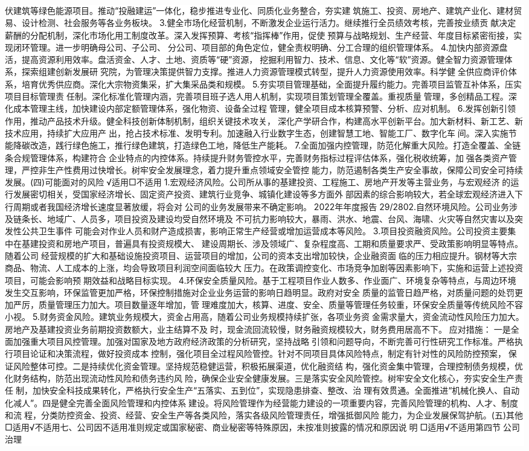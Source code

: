 伏建筑等绿色能源项目。推动“投融建运”一体化，稳步推进专业化、同质化业务整合，夯实建
筑施工、投资、房地产、建筑产业化、建材贸易、设计检测、社会服务等各业务板块。
3.健全市场化经营机制，不断激发企业运行活力。继续推行全员绩效考核，完善按业绩贡
献决定薪酬的分配机制，深化市场化用工制度改革。深入发挥预算、考核“指挥棒”作用，促使
预算与战略规划、生产经营、年度目标紧密衔接，实现闭环管理。进一步明确母公司、子公司、
分公司、项目部的角色定位，健全责权明确、分工合理的组织管理体系。
4.加快内部资源盘活，提高资源利用效率。盘活资金、人才、土地、资质等“硬”资源，
挖掘利用智力、技术、信息、文化等“软”资源。健全智力资源管理体系，探索组建创新发展研
究院，为管理决策提供智力支撑。推进人力资源管理模式转型，提升人力资源使用效率。科学健
全供应商评价体系，培育优秀供应商。深化大宗物资集采，扩大集采品类和规模。
5.夯实项目管理基础，全面提升履约能力。完善项目监管互补体系，压实项目目标管理责
任制。深化标准化管理内涵，完善项目班子选人用人机制，实现项目策划管理全覆盖。重视质量
管理，多创精品工程。深化成本管理主线，加快建设内部定额管理体系，强化物资、设备全过程
管理，健全项目成本核算预警、分析、应对机制。
6.发挥创新引领作用，推动产品技术升级。健全科技创新体制机制，组织关键技术攻关，
深化产学研合作，构建高水平创新平台。加大新材料、新工艺、新技术应用，持续扩大应用产
出，抢占技术标准、发明专利。加速融入行业数字生态，创建智慧工地、智能工厂、数字化车
间。深入实施节能降碳改造，践行绿色施工，推行绿色建筑，打造绿色工地，降低生产能耗。
7.全面加强内控管理，防范化解重大风险。打造全覆盖、全链条合规管理体系，构建符合
企业特点的内控体系。持续提升财务管控水平，完善财务指标过程评估体系，强化税收统筹，加
强各类资产管理，严控非生产性费用过快增长。树牢安全发展理念，着力提升重点领域安全管控
能力，防范遏制各类生产安全事故，保障公司安全可持续发展。(四)可能面对的风险
√适用□不适用
1.宏观经济风险。公司所从事的基建投资、工程施工、房地产开发等主营业务，与宏观经济
的运行发展密切相关，受国家经济增长、固定资产投资、建筑行业竞争、城镇化建设等多方面外
部因素的综合影响较大，若全球宏观经济进入下行周期或者我国经济增长速度显著放缓，将会对
公司的业务发展带来不确定影响。
2022年年度报告
29/2802.自然环境风险。公司业务涉及链条长、地域广、人员多，项目投资及建设均受自然环境及
不可抗力影响较大，暴雨、洪水、地震、台风、海啸、火灾等自然灾害以及突发性公共卫生事件
可能会对作业人员和财产造成损害，影响正常生产经营或增加运营成本等风险。
3.项目投资融资风险。公司投资主要集中在基建投资和房地产项目，普遍具有投资规模大、
建设周期长、涉及领域广、复杂程度高、工期和质量要求严、受政策影响明显等特点。随着公司
经营规模的扩大和基础设施投资项目、运营项目的增加，公司的资本支出增加较快，企业融资面
临的压力相应提升。钢材等大宗商品、物流、人工成本的上涨，均会导致项目利润空间面临较大
压力。在政策调控变化、市场竞争加剧等因素影响下，实施和运营上述投资项目，可能会影响预
期效益和战略目标实现。
4.环保安全质量风险。基于工程项目作业人数多、作业面广、环境复杂等特点，与周边环境
发生交互影响，环保监管更加严格，环保控制措施对企业业务运营的影响日趋明显。政府对安全
质量的监管日趋严格，对质量问题的处罚更加严厉，质量管理压力加大。项目数量逐年增加，管
理难度加大，核算、进度、安全、质量等管理任务较重，环保安全质量等传统风险不容小视。
5.财务资金风险。建筑业务规模大，资金占用高，随着公司业务规模持续扩张，各项业务资
金需求量大，资金流动性风险压力加大。房地产及基建投资业务前期投资数额大，业主结算不及
时，现金流回流较慢，财务融资规模较大，财务费用居高不下。
应对措施：
一是全面加强重大项目风控管理。加强对国家及地方政府经济政策的分析研究，坚持战略
引领和问题导向，不断完善可行性研究工作标准。严格执行项目论证和决策流程，做好投资成本
控制，强化项目全过程风险管控。针对不同项目具体风险特点，制定有针对性的风险防控预案，
保证风险整体可控。二是持续优化资金管理。坚持规范稳健运营，积极拓展渠道，优化融资结
构，强化资金集中管理，合理控制债务规模，优化财务结构，防范出现流动性风险和债务违约风
险，确保企业安全健康发展。三是落实安全风险管控。树牢安全文化核心，夯实安全生产责任
制，加快安全科技成果转化，严格执行安全生产“五落实、五到位”，实现隐患排查、整改、治
理有效贯通。全面推进“机械化换人、自动化减人”。四是健全完善全面风险管理和内控体系
建设。将风险管理作为经营能力建设的一项重要内容，完善风险管理的机构、人才、制度和流
程，分类防控资金、投资、经营、安全生产等各类风险，落实各级风险管理责任，增强抵御风险
能力，为企业发展保驾护航。(五)其他
□适用√不适用七、公司因不适用准则规定或国家秘密、商业秘密等特殊原因，未按准则披露的情况和原因说
明
□适用√不适用第四节
公司治理